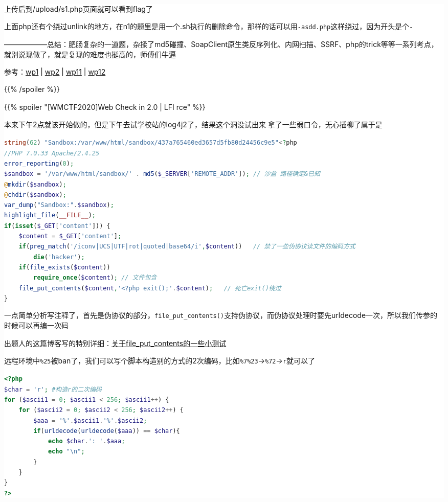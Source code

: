 上传后到/upload/s1.php页面就可以看到flag了

上面php还有个绕过unlink的地方，在n1的题里是用一个.sh执行的删除命令，那样的话可以用`-asdd.php`这样绕过，因为开头是个`-`

——————总结：肥肠复杂的一道题，杂揉了md5碰撞、SoapClient原生类反序列化、内网扫描、SSRF、php的trick等等一系列考点，就别说现做了，就是复现的难度也挺高的，师傅们牛逼

参考：[wp1](https://xz.aliyun.com/t/6050#toc-10)  |  [wp2](https://www.zhaoj.in/read-6170.html#0x02ShellShellShell)  |  [wp11](https://xi4or0uji.github.io/2018/11/06/2018%E4%B8%8A%E6%B5%B7%E5%B8%82%E5%A4%A7%E5%AD%A6%E7%94%9F%E4%BF%A1%E6%81%AF%E5%AE%89%E5%85%A8%E7%AB%9E%E8%B5%9Bweb%E9%A2%98%E8%A7%A3/#web2)  |  [wp12](https://cloud.tencent.com/developer/article/1360551)

{{% /spoiler %}}

{{% spoiler "[WMCTF2020]Web Check in 2.0  |  LFI rce" %}}

本来下午2点就该开始做的，但是下午去试学校站的log4j2了，结果这个洞没试出来 拿了一些弱口令，无心插柳了属于是

```php
string(62) "Sandbox:/var/www/html/sandbox/437a765460ed3657d5fb80d24456c9e5"<?php
//PHP 7.0.33 Apache/2.4.25
error_reporting(0);
$sandbox = '/var/www/html/sandbox/' . md5($_SERVER['REMOTE_ADDR']); // 沙盒 路径确定&已知
@mkdir($sandbox);
@chdir($sandbox);
var_dump("Sandbox:".$sandbox);
highlight_file(__FILE__);
if(isset($_GET['content'])) {
    $content = $_GET['content'];
    if(preg_match('/iconv|UCS|UTF|rot|quoted|base64/i',$content))   // 禁了一些伪协议读文件的编码方式
        die('hacker');
    if(file_exists($content))
        require_once($content); // 文件包含
    file_put_contents($content,'<?php exit();'.$content);   // 死亡exit()绕过
}
```

一点简单分析写注释了，首先是伪协议的部分，`file_put_contents()`支持伪协议，而伪协议处理时要先urldecode一次，所以我们传参的时候可以再编一次码

出题人的这篇博客写的特别详细：[关于file_put_contents的一些小测试](https://cyc1e183.github.io/2020/04/03/%E5%85%B3%E4%BA%8Efile_put_contents%E7%9A%84%E4%B8%80%E4%BA%9B%E5%B0%8F%E6%B5%8B%E8%AF%95/)

远程环境中`%25`被ban了，我们可以写个脚本构造别的方式的2次编码，比如`%7%23`->`%72`->`r`就可以了

```php
<?php
$char = 'r'; #构造r的二次编码
for ($ascii1 = 0; $ascii1 < 256; $ascii1++) {
	for ($ascii2 = 0; $ascii2 < 256; $ascii2++) {
		$aaa = '%'.$ascii1.'%'.$ascii2;
		if(urldecode(urldecode($aaa)) == $char){
			echo $char.': '.$aaa;
			echo "\n";
		}
	}
}
?>
```
